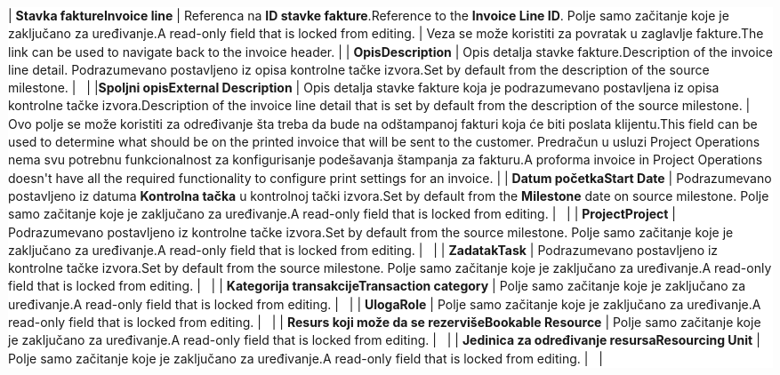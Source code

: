 | <span data-ttu-id="9eeb0-362">**Stavka fakture**</span><span class="sxs-lookup"><span data-stu-id="9eeb0-362">**Invoice line**</span></span> | <span data-ttu-id="9eeb0-363">Referenca na **ID stavke fakture**.</span><span class="sxs-lookup"><span data-stu-id="9eeb0-363">Reference to the **Invoice Line ID**.</span></span> <span data-ttu-id="9eeb0-364">Polje samo začitanje koje je zaključano za uređivanje.</span><span class="sxs-lookup"><span data-stu-id="9eeb0-364">A read-only field that is locked from editing.</span></span> | <span data-ttu-id="9eeb0-365">Veza se može koristiti za povratak u zaglavlje fakture.</span><span class="sxs-lookup"><span data-stu-id="9eeb0-365">The link can be used to navigate back to the invoice header.</span></span> |
| <span data-ttu-id="9eeb0-366">**Opis**</span><span class="sxs-lookup"><span data-stu-id="9eeb0-366">**Description**</span></span> | <span data-ttu-id="9eeb0-367">Opis detalja stavke fakture.</span><span class="sxs-lookup"><span data-stu-id="9eeb0-367">Description of the invoice line detail.</span></span> <span data-ttu-id="9eeb0-368">Podrazumevano postavljeno iz opisa kontrolne tačke izvora.</span><span class="sxs-lookup"><span data-stu-id="9eeb0-368">Set by default from the description of the source milestone.</span></span> | &nbsp; |
|<span data-ttu-id="9eeb0-369">**Spoljni opis**</span><span class="sxs-lookup"><span data-stu-id="9eeb0-369">**External Description**</span></span> | <span data-ttu-id="9eeb0-370">Opis detalja stavke fakture koja je podrazumevano postavljena iz opisa kontrolne tačke izvora.</span><span class="sxs-lookup"><span data-stu-id="9eeb0-370">Description of the invoice line detail that is set by default from the description of the source milestone.</span></span> | <span data-ttu-id="9eeb0-371">Ovo polje se može koristiti za određivanje šta treba da bude na odštampanoj fakturi koja će biti poslata klijentu.</span><span class="sxs-lookup"><span data-stu-id="9eeb0-371">This field can be used to determine what should be on the printed invoice that will be sent to the customer.</span></span> <span data-ttu-id="9eeb0-372">Predračun u usluzi Project Operations nema svu potrebnu funkcionalnost za konfigurisanje podešavanja štampanja za fakturu.</span><span class="sxs-lookup"><span data-stu-id="9eeb0-372">A proforma invoice in Project Operations doesn't have all the required functionality to configure print settings for an invoice.</span></span> |
| <span data-ttu-id="9eeb0-373">**Datum početka**</span><span class="sxs-lookup"><span data-stu-id="9eeb0-373">**Start Date**</span></span> | <span data-ttu-id="9eeb0-374">Podrazumevano postavljeno iz datuma **Kontrolna tačka** u kontrolnoj tački izvora.</span><span class="sxs-lookup"><span data-stu-id="9eeb0-374">Set by default from the **Milestone** date on source milestone.</span></span> <span data-ttu-id="9eeb0-375">Polje samo začitanje koje je zaključano za uređivanje.</span><span class="sxs-lookup"><span data-stu-id="9eeb0-375">A read-only field that is locked from editing.</span></span> | &nbsp; |
| <span data-ttu-id="9eeb0-376">**Project**</span><span class="sxs-lookup"><span data-stu-id="9eeb0-376">**Project**</span></span> | <span data-ttu-id="9eeb0-377">Podrazumevano postavljeno iz kontrolne tačke izvora.</span><span class="sxs-lookup"><span data-stu-id="9eeb0-377">Set by default from the source milestone.</span></span> <span data-ttu-id="9eeb0-378">Polje samo začitanje koje je zaključano za uređivanje.</span><span class="sxs-lookup"><span data-stu-id="9eeb0-378">A read-only field that is locked from editing.</span></span> | &nbsp; |
| <span data-ttu-id="9eeb0-379">**Zadatak**</span><span class="sxs-lookup"><span data-stu-id="9eeb0-379">**Task**</span></span> | <span data-ttu-id="9eeb0-380">Podrazumevano postavljeno iz kontrolne tačke izvora.</span><span class="sxs-lookup"><span data-stu-id="9eeb0-380">Set by default from the source milestone.</span></span> <span data-ttu-id="9eeb0-381">Polje samo začitanje koje je zaključano za uređivanje.</span><span class="sxs-lookup"><span data-stu-id="9eeb0-381">A read-only field that is locked from editing.</span></span> | &nbsp; |
| <span data-ttu-id="9eeb0-382">**Kategorija transakcije**</span><span class="sxs-lookup"><span data-stu-id="9eeb0-382">**Transaction category**</span></span> | <span data-ttu-id="9eeb0-383">Polje samo začitanje koje je zaključano za uređivanje.</span><span class="sxs-lookup"><span data-stu-id="9eeb0-383">A read-only field that is locked from editing.</span></span> | &nbsp; |
| <span data-ttu-id="9eeb0-384">**Uloga**</span><span class="sxs-lookup"><span data-stu-id="9eeb0-384">**Role**</span></span> | <span data-ttu-id="9eeb0-385">Polje samo začitanje koje je zaključano za uređivanje.</span><span class="sxs-lookup"><span data-stu-id="9eeb0-385">A read-only field that is locked from editing.</span></span> | &nbsp; |
| <span data-ttu-id="9eeb0-386">**Resurs koji može da se rezerviše**</span><span class="sxs-lookup"><span data-stu-id="9eeb0-386">**Bookable Resource**</span></span> | <span data-ttu-id="9eeb0-387">Polje samo začitanje koje je zaključano za uređivanje.</span><span class="sxs-lookup"><span data-stu-id="9eeb0-387">A read-only field that is locked from editing.</span></span> | &nbsp; |
| <span data-ttu-id="9eeb0-388">**Jedinica za određivanje resursa**</span><span class="sxs-lookup"><span data-stu-id="9eeb0-388">**Resourcing Unit**</span></span> | <span data-ttu-id="9eeb0-389">Polje samo začitanje koje je zaključano za uređivanje.</span><span class="sxs-lookup"><span data-stu-id="9eeb0-389">A read-only field that is locked from editing.</span></span> | &nbsp; |